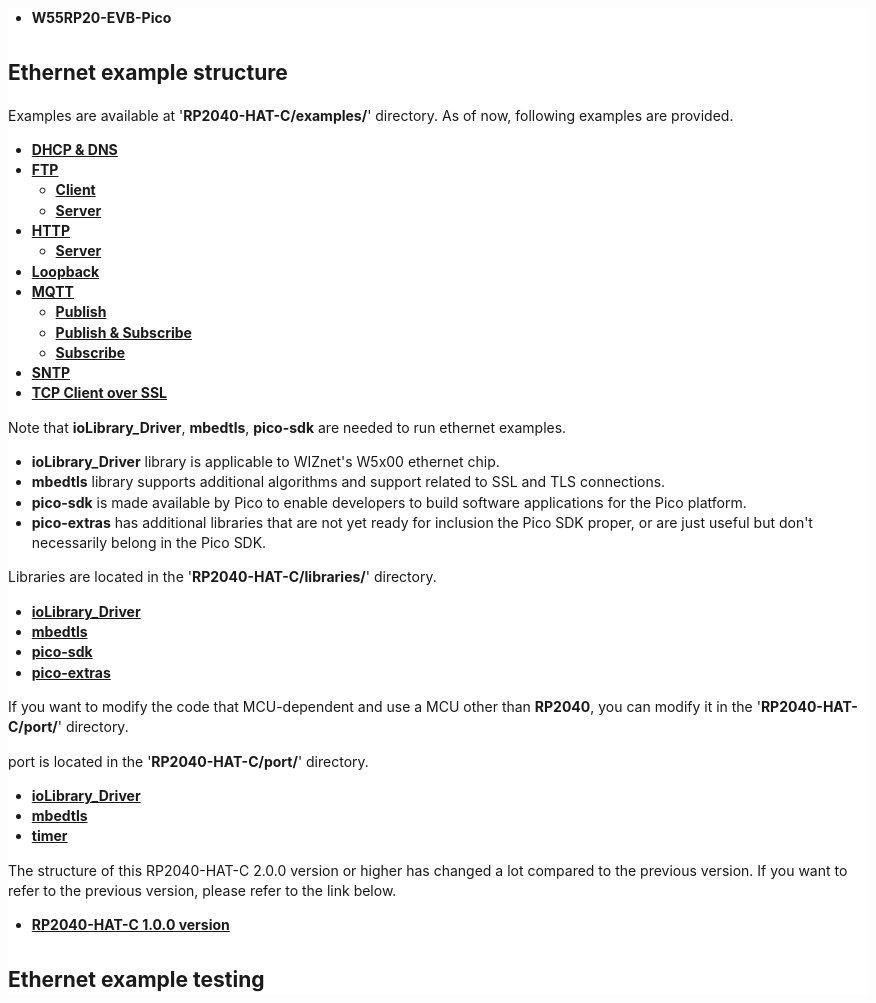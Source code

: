 - **W55RP20-EVB-Pico**

<a name="ethernet_example_structure"></a>
## Ethernet example structure

Examples are available at '**RP2040-HAT-C/examples/**' directory. As of now, following examples are provided.

- [**DHCP & DNS**][link-dhcp_dns]
- [**FTP**][link-ftp]
	- [**Client**][link-ftp_client]
	- [**Server**][link-ftp_server]
- [**HTTP**][link-http]
	- [**Server**][link-http_server]
- [**Loopback**][link-loopback]
- [**MQTT**][link-mqtt]
	- [**Publish**][link-mqtt_publish]
	- [**Publish & Subscribe**][link-mqtt_publish_subscribe]
	- [**Subscribe**][link-mqtt_subscribe]
- [**SNTP**][link-sntp]
- [**TCP Client over SSL**][link-tcp_client_over_ssl]

Note that **ioLibrary_Driver**, **mbedtls**, **pico-sdk** are needed to run ethernet examples.

- **ioLibrary_Driver** library is applicable to WIZnet's W5x00 ethernet chip.
- **mbedtls** library supports additional algorithms and support related to SSL and TLS connections.
- **pico-sdk** is made available by Pico to enable developers to build software applications for the Pico platform.
- **pico-extras** has additional libraries that are not yet ready for inclusion the Pico SDK proper, or are just useful but don't necessarily belong in the Pico SDK.

Libraries are located in the '**RP2040-HAT-C/libraries/**' directory.

- [**ioLibrary_Driver**][link-iolibrary_driver]
- [**mbedtls**][link-mbedtls]
- [**pico-sdk**][link-pico_sdk]
- [**pico-extras**][link-pico_extras]

If you want to modify the code that MCU-dependent and use a MCU other than **RP2040**, you can modify it in the '**RP2040-HAT-C/port/**' directory.

port is located in the '**RP2040-HAT-C/port/**' directory.

- [**ioLibrary_Driver**][link-port_iolibrary_driver]
- [**mbedtls**][link-port_mbedtls]
- [**timer**][link-port_timer]

The structure of this RP2040-HAT-C 2.0.0 version or higher has changed a lot compared to the previous version. If you want to refer to the previous version, please refer to the link below.

- [**RP2040-HAT-C 1.0.0 version**][link-rp2040_hat_c_1_0_0_version]



<a name="ethernet_example_testing"></a>
## Ethernet example testing


[link-getting_started_with_raspberry_pi_pico]: https://datasheets.raspberrypi.org/pico/getting-started-with-pico.pdf
[link-rp2040]: https://www.raspberrypi.org/products/rp2040/
[link-w5100s]: https://docs.wiznet.io/Product/iEthernet/W5100S/overview
[link-w5500]: https://docs.wiznet.io/Product/iEthernet/W5500/overview
[link-raspberry_pi_pico]: https://www.raspberrypi.org/products/raspberry-pi-pico/
[link-raspberry_pi_pico_main]: https://github.com/Wiznet/RP2040-HAT-C/blob/main/static/images/getting_started/raspberry_pi_pico_main.png
[link-wiznet_ethernet_hat]: https://docs.wiznet.io/Product/Open-Source-Hardware/wiznet_ethernet_hat
[link-wiznet_ethernet_hat_main]: https://github.com/Wiznet/RP2040-HAT-C/blob/main/static/images/getting_started/wiznet_ethernet_hat_main.png
[link-w5100s-evb-pico]: https://docs.wiznet.io/Product/iEthernet/W5100S/w5100s-evb-pico
[link-w5100s-evb-pico_main]: https://github.com/Wiznet/RP2040-HAT-C/blob/main/static/images/getting_started/w5100s-evb-pico_main.png
[link-w5500-evb-pico]: https://docs.wiznet.io/Product/iEthernet/W5500/w5500-evb-pico
[link-w5500-evb-pico_main]: https://github.com/Wiznet/RP2040-HAT-C/blob/main/static/images/getting_started/w5500-evb-pico_main.png
[link-dhcp_dns]: https://github.com/Wiznet/RP2040-HAT-C/tree/main/examples/dhcp_dns
[link-ftp]: https://github.com/Wiznet/RP2040-HAT-C/tree/main/examples/ftp
[link-ftp_client]: https://github.com/Wiznet/RP2040-HAT-C/tree/main/examples/ftp/client
[link-ftp_server]: https://github.com/Wiznet/RP2040-HAT-C/tree/main/examples/ftp/server
[link-http]: https://github.com/Wiznet/RP2040-HAT-C/tree/main/examples/http
[link-http_server]: https://github.com/Wiznet/RP2040-HAT-C/tree/main/examples/http/server
[link-loopback]: https://github.com/Wiznet/RP2040-HAT-C/tree/main/examples/loopback
[link-mqtt]: https://github.com/Wiznet/RP2040-HAT-C/tree/main/examples/mqtt
[link-mqtt_publish]: https://github.com/Wiznet/RP2040-HAT-C/tree/main/examples/mqtt/publish
[link-mqtt_publish_subscribe]: https://github.com/Wiznet/RP2040-HAT-C/tree/main/examples/mqtt/publish_subscribe
[link-mqtt_subscribe]: https://github.com/Wiznet/RP2040-HAT-C/tree/main/examples/mqtt/subscribe
[link-sntp]: https://github.com/Wiznet/RP2040-HAT-C/tree/main/examples/sntp
[link-tcp_client_over_ssl]: https://github.com/Wiznet/RP2040-HAT-C/tree/main/examples/tcp_client_over_ssl
[link-iolibrary_driver]: https://github.com/Wiznet/ioLibrary_Driver
[link-mbedtls]: https://github.com/ARMmbed/mbedtls
[link-pico_sdk]: https://github.com/raspberrypi/pico-sdk
[link-pico_extras]: https://github.com/raspberrypi/pico-extras
[link-port_iolibrary_driver]: https://github.com/Wiznet/RP2040-HAT-C/tree/main/port/ioLibrary_Driver
[link-port_mbedtls]: https://github.com/Wiznet/RP2040-HAT-C/tree/main/port/mbedtls
[link-port_timer]: https://github.com/Wiznet/RP2040-HAT-C/tree/main/port/timer
[link-rp2040_hat_c_1_0_0_version]: https://github.com/Wiznet/RP2040-HAT-C/tree/3e60654e71f9afdd586c3368f8994dc03c6274e4